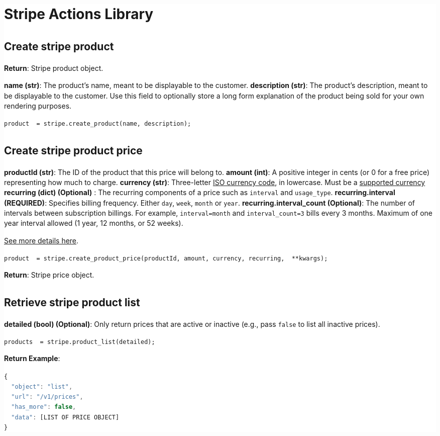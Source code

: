 # Stripe Actions Library

## Create stripe product

**Return**:
Stripe product object.

**name (str)**: The product’s name, meant to be displayable to the customer.
**description (str)**: The product’s description, meant to be displayable to the customer. Use this field to optionally store a long form explanation of the product being sold for your own rendering purposes.

```jac
product  = stripe.create_product(name, description);
```

## Create stripe product price

**productId (str)**: The ID of the product that this price will belong to.
**amount (int)**: A positive integer in cents (or 0 for a free price) representing how much to charge.
**currency (str)**: Three-letter [ISO currency code](https://www.iso.org/iso-4217-currency-codes.html), in lowercase. Must be a [supported currency](https://stripe.com/docs/currencies)
**recurring (dict) (Optional)** : The recurring components of a price such as `interval` and `usage_type`.
**recurring.interval (REQUIRED)**: Specifies billing frequency. Either `day`, `week`, `month` or `year`.
**recurring.interval_count (Optional)**: The number of intervals between subscription billings. For example, `interval=month` and `interval_count=3` bills every 3 months. Maximum of one year interval allowed (1 year, 12 months, or 52 weeks).

[See more details here](https://stripe.com/docs/api/prices/create?lang=python).

```jac
product  = stripe.create_product_price(productId, amount, currency, recurring,  **kwargs);
```

**Return**:
Stripe price object.

## Retrieve stripe product list

**detailed (bool) (Optional)**: Only return prices that are active or inactive (e.g., pass `false` to list all inactive prices).

```jac
products  = stripe.product_list(detailed);
```

**Return Example**:
```js
{
  "object": "list",
  "url": "/v1/prices",
  "has_more": false,
  "data": [LIST OF PRICE OBJECT]
}
```
